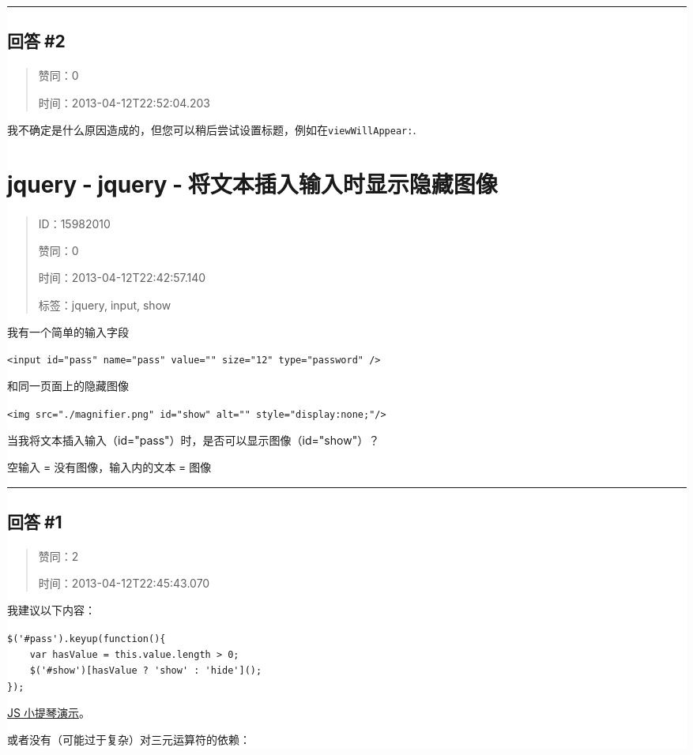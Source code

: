 * * *

## 回答 #2

> 赞同：0
> 
> 时间：2013-04-12T22:52:04.203

我不确定是什么原因造成的，但您可以稍后尝试设置标题，例如在`viewWillAppear:`.

# jquery - jquery - 将文本插入输入时显示隐藏图像

> ID：15982010
> 
> 赞同：0
> 
> 时间：2013-04-12T22:42:57.140
> 
> 标签：jquery, input, show

我有一个简单的输入字段

```
<input id="pass" name="pass" value="" size="12" type="password" /> 
```

和同一页面上的隐藏图像

```
<img src="./magnifier.png" id="show" alt="" style="display:none;"/> 
```

当我将文本插入输入（id="pass"）时，是否可以显示图像（id="show"）？

空输入 = 没有图像，输入内的文本 = 图像

* * *

## 回答 #1

> 赞同：2
> 
> 时间：2013-04-12T22:45:43.070

我建议以下内容：

```
$('#pass').keyup(function(){
    var hasValue = this.value.length > 0;
    $('#show')[hasValue ? 'show' : 'hide']();
}); 
```

[JS 小提琴演示](http://jsfiddle.net/davidThomas/s66cM/)。

或者没有（可能过于复杂）对三元运算符的依赖：

